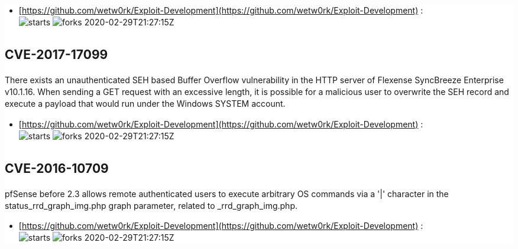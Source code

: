 - [https://github.com/wetw0rk/Exploit-Development](https://github.com/wetw0rk/Exploit-Development) :  
![starts](https://img.shields.io/github/stars/wetw0rk/Exploit-Development.svg) 
![forks](https://img.shields.io/github/forks/wetw0rk/Exploit-Development.svg) 
2020-02-29T21:27:15Z

## CVE-2017-17099
 There exists an unauthenticated SEH based Buffer Overflow vulnerability in the HTTP server of Flexense SyncBreeze Enterprise v10.1.16. When sending a GET request with an excessive length, it is possible for a malicious user to overwrite the SEH record and execute a payload that would run under the Windows SYSTEM account.

- [https://github.com/wetw0rk/Exploit-Development](https://github.com/wetw0rk/Exploit-Development) :  
![starts](https://img.shields.io/github/stars/wetw0rk/Exploit-Development.svg) 
![forks](https://img.shields.io/github/forks/wetw0rk/Exploit-Development.svg) 
2020-02-29T21:27:15Z

## CVE-2016-10709
 pfSense before 2.3 allows remote authenticated users to execute arbitrary OS commands via a '|' character in the status_rrd_graph_img.php graph parameter, related to _rrd_graph_img.php.

- [https://github.com/wetw0rk/Exploit-Development](https://github.com/wetw0rk/Exploit-Development) :  
![starts](https://img.shields.io/github/stars/wetw0rk/Exploit-Development.svg) 
![forks](https://img.shields.io/github/forks/wetw0rk/Exploit-Development.svg) 
2020-02-29T21:27:15Z

